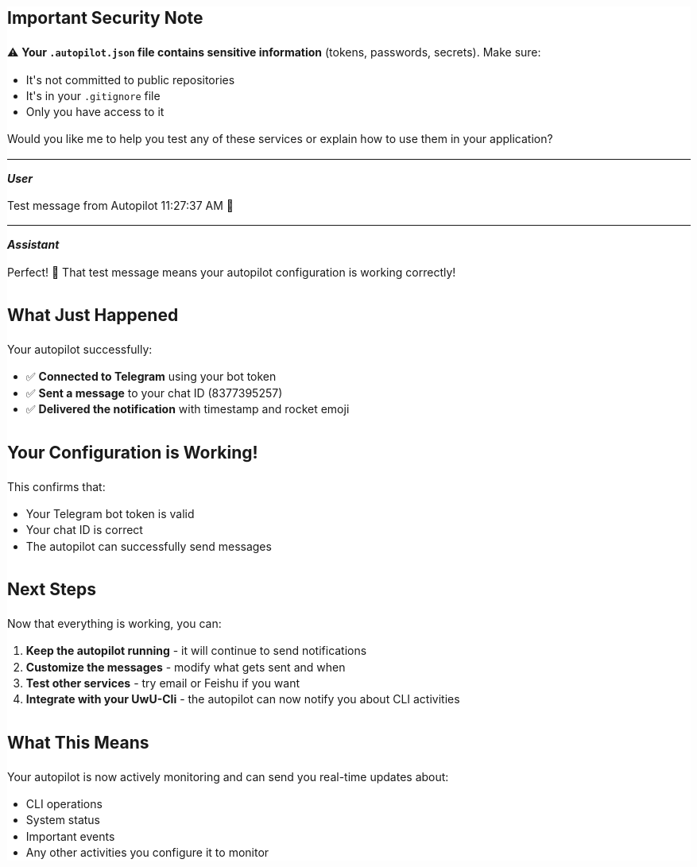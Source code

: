 ## Important Security Note

⚠️ **Your `.autopilot.json` file contains sensitive information** (tokens, passwords, secrets). Make sure:
- It's not committed to public repositories
- It's in your `.gitignore` file
- Only you have access to it

Would you like me to help you test any of these services or explain how to use them in your application?

---

_**User**_

Test message from Autopilot 11:27:37 AM 🚀

---

_**Assistant**_

Perfect! 🎉 That test message means your autopilot configuration is working correctly!

## What Just Happened

Your autopilot successfully:
- ✅ **Connected to Telegram** using your bot token
- ✅ **Sent a message** to your chat ID (8377395257)
- ✅ **Delivered the notification** with timestamp and rocket emoji

## Your Configuration is Working!

This confirms that:
- Your Telegram bot token is valid
- Your chat ID is correct
- The autopilot can successfully send messages

## Next Steps

Now that everything is working, you can:

1. **Keep the autopilot running** - it will continue to send notifications
2. **Customize the messages** - modify what gets sent and when
3. **Test other services** - try email or Feishu if you want
4. **Integrate with your UwU-Cli** - the autopilot can now notify you about CLI activities

## What This Means

Your autopilot is now actively monitoring and can send you real-time updates about:
- CLI operations
- System status
- Important events
- Any other activities you configure it to monitor
